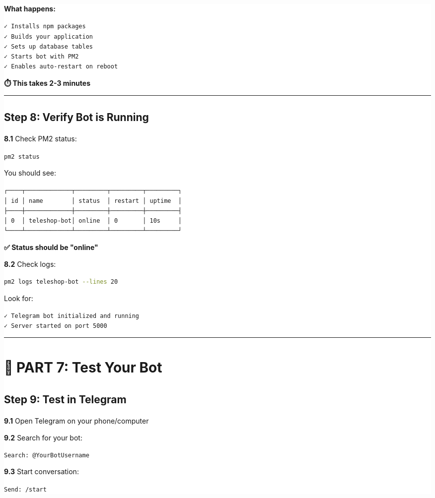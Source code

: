 **What happens:**
```
✓ Installs npm packages
✓ Builds your application
✓ Sets up database tables
✓ Starts bot with PM2
✓ Enables auto-restart on reboot
```

**⏱️ This takes 2-3 minutes**

---

## Step 8: Verify Bot is Running

**8.1** Check PM2 status:
```bash
pm2 status
```

You should see:
```
┌────┬─────────────┬─────────┬─────────┬─────────┐
│ id │ name        │ status  │ restart │ uptime  │
├────┼─────────────┼─────────┼─────────┼─────────┤
│ 0  │ teleshop-bot│ online  │ 0       │ 10s     │
└────┴─────────────┴─────────┴─────────┴─────────┘
```
**✅ Status should be "online"**

**8.2** Check logs:
```bash
pm2 logs teleshop-bot --lines 20
```

Look for:
```
✓ Telegram bot initialized and running
✓ Server started on port 5000
```

---

# 🧪 **PART 7: Test Your Bot**

## Step 9: Test in Telegram

**9.1** Open Telegram on your phone/computer

**9.2** Search for your bot:
```
Search: @YourBotUsername
```

**9.3** Start conversation:
```
Send: /start
```
